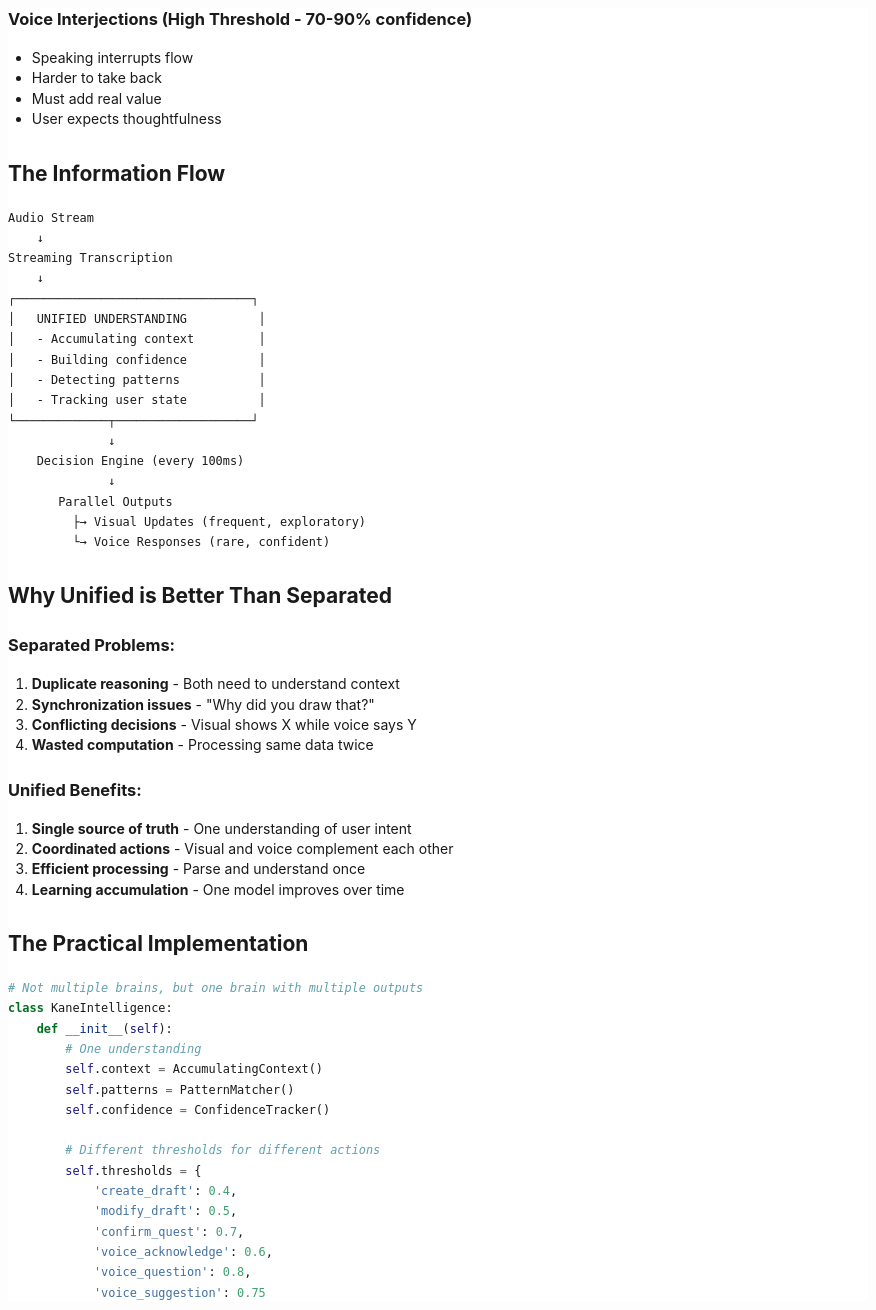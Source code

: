 ### Voice Interjections (High Threshold - 70-90% confidence)
- Speaking interrupts flow
- Harder to take back
- Must add real value
- User expects thoughtfulness

## The Information Flow

```
Audio Stream
    ↓
Streaming Transcription
    ↓
┌─────────────────────────────────┐
│   UNIFIED UNDERSTANDING          │
│   - Accumulating context         │
│   - Building confidence          │
│   - Detecting patterns           │
│   - Tracking user state          │
└─────────────┬───────────────────┘
              ↓
    Decision Engine (every 100ms)
              ↓
       Parallel Outputs
         ├→ Visual Updates (frequent, exploratory)
         └→ Voice Responses (rare, confident)
```

## Why Unified is Better Than Separated

### Separated Problems:
1. **Duplicate reasoning** - Both need to understand context
2. **Synchronization issues** - "Why did you draw that?"
3. **Conflicting decisions** - Visual shows X while voice says Y
4. **Wasted computation** - Processing same data twice

### Unified Benefits:
1. **Single source of truth** - One understanding of user intent
2. **Coordinated actions** - Visual and voice complement each other
3. **Efficient processing** - Parse and understand once
4. **Learning accumulation** - One model improves over time

## The Practical Implementation

```python
# Not multiple brains, but one brain with multiple outputs
class KaneIntelligence:
    def __init__(self):
        # One understanding
        self.context = AccumulatingContext()
        self.patterns = PatternMatcher()
        self.confidence = ConfidenceTracker()
        
        # Different thresholds for different actions
        self.thresholds = {
            'create_draft': 0.4,
            'modify_draft': 0.5,
            'confirm_quest': 0.7,
            'voice_acknowledge': 0.6,
            'voice_question': 0.8,
            'voice_suggestion': 0.75
```